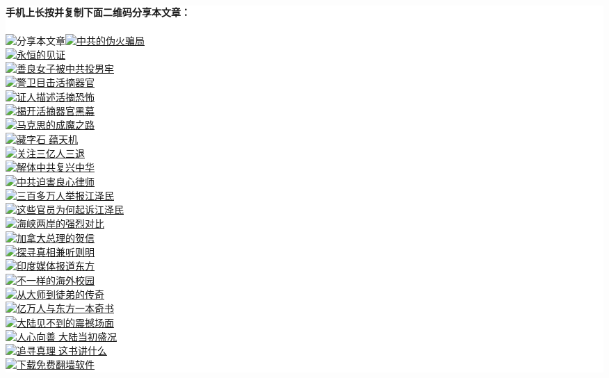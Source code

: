 <strong>手机上长按并复制下面二维码分享本文章：</strong><br><br><img src="https://chart.apis.google.com/chart?cht=qr&chs=240x240&choe=UTF-8&chld=M|2&chl=https://github.com/19920513/djy/blob/master/gb/17/3/5/n8875811.md%231" title="分享本文章"></td><td VALIGN=TOP><a href="https://github.com/19920513/djy/blob/master/gb/16/1/21/n4622075.md?dfh#1" target="_blank"><img src="https://raw.githubusercontent.com/19920513/djy/master/gb/300/wei-f1.jpg" title="中共的伪火骗局"  alt="中共的伪火骗局"></a><br><a href="https://github.com/19920513/www/blob/master/README.md?dfh#9" target="_blank"><img src="https://raw.githubusercontent.com/19920513/djy/master/gb/300/yong-h.jpg" title="永恒的见证"  alt="永恒的见证"></a><br><a href="https://github.com/19920513/djy/blob/master/gb/13/9/29/n3974789.md?dfh#1" target="_blank"><img src="https://raw.githubusercontent.com/19920513/djy/master/gb/300/shang-lnz.jpg" title="善良女子被中共投男牢"  alt="善良女子被中共投男牢"></a><br><a href="https://github.com/19920513/djy/blob/master/gb/16/3/16/n4663449.md?dfh#1" target="_blank"><img src="https://raw.githubusercontent.com/19920513/djy/master/gb/300/huo-z3.jpg" title="警卫目击活摘器官"  alt="警卫目击活摘器官"></a><br><a href="https://github.com/19920513/djy/blob/master/gb/16/8/7/n8177641.md?dfh#1" target="_blank"><img src="https://raw.githubusercontent.com/19920513/djy/master/gb/300/huo-z4.jpg" title="证人描述活摘恐怖"  alt="证人描述活摘恐怖"></a><br><a href="https://github.com/19920513/djy/blob/master/gb/10/4/19/n2881569.md?dfh#1" target="_blank"><img src="https://raw.githubusercontent.com/19920513/djy/master/gb/300/huo-z1.jpg" title="揭开活摘器官黑幕"  alt="揭开活摘器官黑幕"></a><br><a href="https://github.com/19920513/djy/blob/master/gb/10/11/7/n3077476.md?dfh#1" target="_blank"><img src="https://raw.githubusercontent.com/19920513/djy/master/gb/300/ma-ks.jpg" title="马克思的成魔之路"  alt="马克思的成魔之路"></a><br><a href="https://github.com/19920513/djy/blob/master/gb/14/6/9/n4173977.md?dfh#1" target="_blank"><img src="https://raw.githubusercontent.com/19920513/djy/master/gb/300/chang-zs.jpg" title="藏字石 蕴天机"  alt="藏字石 蕴天机"></a><br><a href="https://github.com/19920513/djy/blob/master/gb/18/5/10/n10381511.md?dfh#1" target="_blank"><img src="https://raw.githubusercontent.com/19920513/djy/master/gb/300/st1.jpg" title="关注三亿人三退"  alt="关注三亿人三退"></a><br><a href="https://github.com/19920513/djy/blob/master/gb/18/3/21/n10237682.md?dfh#1" target="_blank"><img src="https://raw.githubusercontent.com/19920513/djy/master/gb/300/jie-t.jpg" title="解体中共复兴中华"  alt="解体中共复兴中华"></a><br><a href="https://github.com/19920513/djy/blob/master/gb/9/2/9/n2422991.md?dfh#1" target="_blank"><img src="https://raw.githubusercontent.com/19920513/djy/master/gb/300/gao-zs.jpg" title="中共迫害良心律师"  alt="中共迫害良心律师"></a><br><a href="https://github.com/19920513/djy/blob/master/gb/18/12/9/n10900044.md?dfh#1" target="_blank"><img src="https://raw.githubusercontent.com/19920513/djy/master/gb/300/sj1.jpg" title="三百多万人举报江泽民"  alt="三百多万人举报江泽民"></a><br><a href="https://github.com/19920513/djy/blob/master/gb/18/8/28/n10672014.md?dfh#1" target="_blank"><img src="https://raw.githubusercontent.com/19920513/djy/master/gb/300/sj2.jpg" title="这些官员为何起诉江泽民"  alt="这些官员为何起诉江泽民"></a><br><a href="https://github.com/19920513/djy/blob/master/gb/8/12/18/n2367165.md?dfh#1" target="_blank"><img src="https://raw.githubusercontent.com/19920513/djy/master/gb/300/liangan.jpg" title="海峡两岸的强烈对比"  alt="海峡两岸的强烈对比"></a><br><a href="https://github.com/19920513/djy/blob/master/gb/15/12/10/n4593139.md?dfh#1" target="_blank"><img src="https://raw.githubusercontent.com/19920513/djy/master/gb/300/jia-ndzl.jpg" title="加拿大总理的贺信"  alt="加拿大总理的贺信"></a><br><a href="https://github.com/19920513/djy/blob/master/gb/11/6/17/n3289382.md?dfh#1" target="_blank"><img src="https://raw.githubusercontent.com/19920513/djy/master/gb/300/xiao-wd.jpg" title="探寻真相兼听则明"  alt="探寻真相兼听则明"></a><br><a href="https://github.com/19920513/djy/blob/master/gb/18/10/27/n10812623.md?dfh#1" target="_blank"><img src="https://raw.githubusercontent.com/19920513/djy/master/gb/300/yindu.jpg" title="印度媒体报道东方"  alt="印度媒体报道东方"></a><br><a href="https://github.com/19920513/djy/blob/master/gb/18/6/9/n10469652.md?dfh#1" target="_blank"><img src="https://raw.githubusercontent.com/19920513/djy/master/gb/300/xie-j.jpg" title="不一样的海外校园"  alt="不一样的海外校园"></a><br><a href="https://github.com/19920513/djy/blob/master/gb/7/4/5/n1669415.md?dfh#1" target="_blank"><img src="https://raw.githubusercontent.com/19920513/djy/master/gb/300/li-up.jpg" title="从大师到徒弟的传奇"  alt="从大师到徒弟的传奇"></a><br><a href="https://github.com/19920513/djy/blob/master/gb/17/5/26/n9191512.md?dfh#1" target="_blank"><img src="https://raw.githubusercontent.com/19920513/djy/master/gb/300/zfl2.jpg" title="亿万人与东方一本奇书"  alt="亿万人与东方一本奇书"></a><br><a href="https://github.com/19920513/djy/blob/master/gb/13/11/27/n4020290.md?dfh#1" target="_blank"><img src="https://raw.githubusercontent.com/19920513/djy/master/gb/300/zhen-h.jpg" title="大陆见不到的震撼场面"  alt="大陆见不到的震撼场面"></a><br><a href="https://github.com/19920513/djy/blob/master/gb/15/7/17/n4482910.md?dfh#1" target="_blank"><img src="https://raw.githubusercontent.com/19920513/djy/master/gb/300/dalu-sk.jpg" title="人心向善 大陆当初盛况"  alt="人心向善 大陆当初盛况"></a><br><a href="https://github.com/19920513/djy/blob/master/gb/19/1/5/n10955468.md?dfh#1" target="_blank"><img src="https://raw.githubusercontent.com/19920513/djy/master/gb/300/zfl1.jpg" title="追寻真理 这书讲什么"  alt="追寻真理 这书讲什么"></a><br><a href="https://github.com/19920513/www/blob/master/README.md?dfh#1" target="_blank"><img src="https://raw.githubusercontent.com/19920513/djy/master/gb/300/fq1.jpg" title="下载免费翻墙软件"  alt="下载免费翻墙软件"></a><br></td></tr></table>
